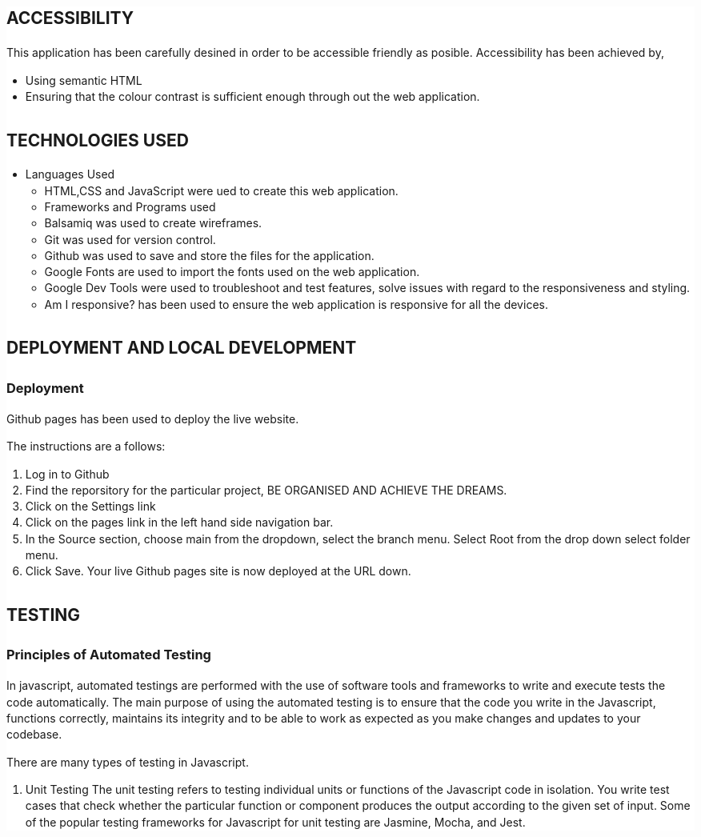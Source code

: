 

## ACCESSIBILITY

This application has been carefully desined in order to be accessible friendly as posible. Accessibility has been achieved by,
* Using semantic HTML
* Ensuring that the colour contrast is sufficient enough through out the web application.

## TECHNOLOGIES USED
* Languages Used
     * HTML,CSS and JavaScript were ued to create this web application.
     * Frameworks and Programs used
     * Balsamiq was used to create wireframes.
     * Git was used for version control.
     * Github was used to save and store the files for the application.
     * Google Fonts are used to import the fonts used on the web application.
     * Google Dev Tools were used to troubleshoot and test features, solve issues with regard to the responsiveness and styling.
     * Am I responsive? has been used to ensure the web application is responsive for all the devices.

## DEPLOYMENT AND LOCAL DEVELOPMENT

### Deployment
Github pages has been used to deploy the live website. 

The instructions are a follows:


1. Log in to Github
2. Find the reporsitory for the particular project, BE ORGANISED AND ACHIEVE THE DREAMS.
3. Click on the Settings link
4. Click on the pages link in the left hand side navigation bar.
5. In the Source section, choose main from the dropdown, select the branch menu. Select Root from the drop down select folder menu.
6. Click Save. Your live Github pages site is now deployed at the URL down.

## TESTING
### Principles of Automated Testing
In javascript, automated testings are performed with the use of software tools and frameworks to write and execute tests the code automatically. The main purpose of using the automated testing is to ensure that the code you write in the Javascript, functions correctly, maintains its integrity and to be able to work as expected as you make changes and updates to your codebase.

There are many types of testing in Javascript.
1. Unit Testing
The unit testing refers to testing individual units or functions of the Javascript code in isolation. You write test cases that check whether the particular function or component produces the output according to the given set of input. Some of the popular testing frameworks for Javascript for unit testing are Jasmine, Mocha, and Jest.
